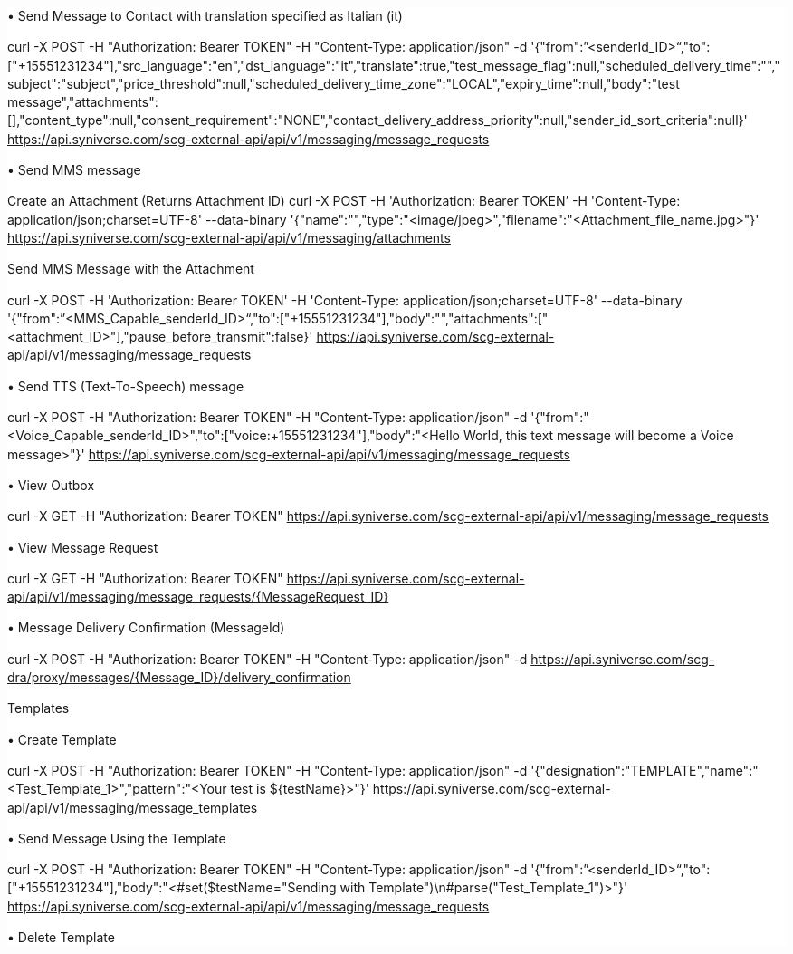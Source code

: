 •	Send Message to Contact with translation specified as Italian (it)

curl -X POST -H "Authorization: Bearer TOKEN" -H "Content-Type: application/json" -d '{"from":”<senderId_ID>“,"to":["+15551231234"],"src_language":"en","dst_language":"it","translate":true,"test_message_flag":null,"scheduled_delivery_time":"","subject":"subject","price_threshold":null,"scheduled_delivery_time_zone":"LOCAL","expiry_time":null,"body":"test message","attachments":[],"content_type":null,"consent_requirement":"NONE","contact_delivery_address_priority":null,"sender_id_sort_criteria":null}' https://api.syniverse.com/scg-external-api/api/v1/messaging/message_requests

•	Send MMS message

Create an Attachment (Returns Attachment ID) 
curl -X POST -H 'Authorization: Bearer TOKEN’ -H 'Content-Type: application/json;charset=UTF-8' --data-binary '{"name":"<Image2>","type":"<image/jpeg>","filename":"<Attachment_file_name.jpg>"}' https://api.syniverse.com/scg-external-api/api/v1/messaging/attachments

Send MMS Message with the Attachment

curl -X POST -H 'Authorization: Bearer TOKEN' -H 'Content-Type: application/json;charset=UTF-8' --data-binary '{"from":”<MMS_Capable_senderId_ID>“,"to":["+15551231234"],"body":"<Sent attachment>","attachments":["<attachment_ID>"],"pause_before_transmit":false}'  https://api.syniverse.com/scg-external-api/api/v1/messaging/message_requests

•	Send TTS (Text-To-Speech) message

curl -X POST -H "Authorization: Bearer TOKEN" -H "Content-Type: application/json" -d '{"from":"<Voice_Capable_senderId_ID>","to":["voice:+15551231234"],"body":"<Hello World, this text message will become a Voice message>"}' https://api.syniverse.com/scg-external-api/api/v1/messaging/message_requests

•	View Outbox

curl -X GET -H "Authorization: Bearer TOKEN" https://api.syniverse.com/scg-external-api/api/v1/messaging/message_requests

•	   View Message Request

curl -X GET -H "Authorization: Bearer TOKEN" https://api.syniverse.com/scg-external-api/api/v1/messaging/message_requests/{MessageRequest_ID}

•	Message Delivery Confirmation (MessageId)

curl -X POST -H "Authorization: Bearer TOKEN" -H "Content-Type: application/json" -d https://api.syniverse.com/scg-dra/proxy/messages/{Message_ID}/delivery_confirmation

Templates
   
•	Create Template

curl -X POST -H "Authorization: Bearer TOKEN" -H "Content-Type: application/json" -d '{"designation":"TEMPLATE","name":"<Test_Template_1>","pattern":"<Your test is ${testName}>"}'  https://api.syniverse.com/scg-external-api/api/v1/messaging/message_templates

•	Send Message Using the Template

curl -X POST -H "Authorization: Bearer TOKEN" -H "Content-Type: application/json" -d '{"from":”<senderId_ID>“,"to":["+15551231234"],"body":"<#set($testName=\"Sending with Template\")\n#parse(\"Test_Template_1\")>"}' https://api.syniverse.com/scg-external-api/api/v1/messaging/message_requests

•	Delete Template
